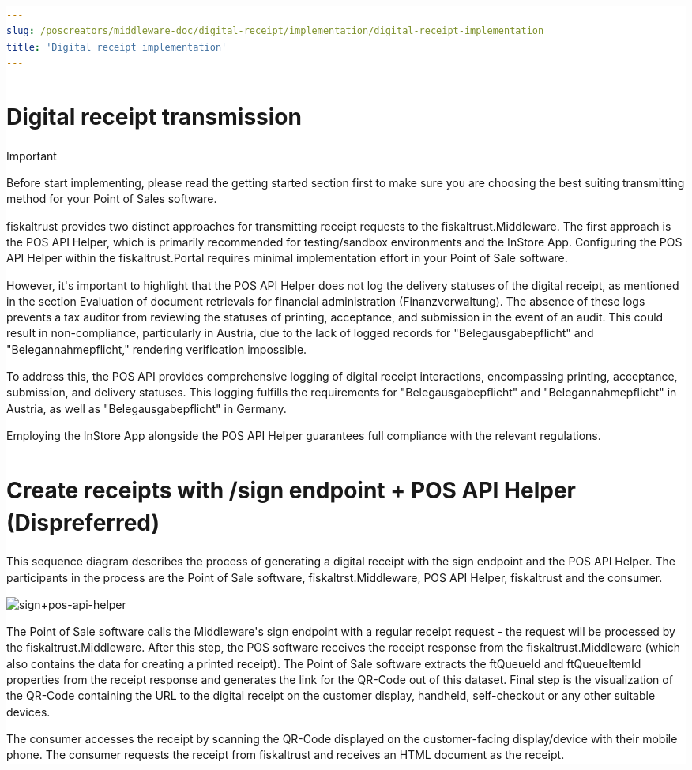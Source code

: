 ```yaml
---
slug: /poscreators/middleware-doc/digital-receipt/implementation/digital-receipt-implementation
title: 'Digital receipt implementation'
---
```


# Digital receipt transmission

>[!IMPORTANT]
>Before start implementing, please read the getting started section first to make sure you are choosing the best suiting transmitting method for your Point of Sales software. 

fiskaltrust provides two distinct approaches for transmitting receipt requests to the fiskaltrust.Middleware. The first approach is the POS API Helper, which is primarily recommended for testing/sandbox environments and the InStore App. Configuring the POS API Helper within the fiskaltrust.Portal requires minimal implementation effort in your Point of Sale software.

However, it's important to highlight that the POS API Helper does not log the delivery statuses of the digital receipt, as mentioned in the section Evaluation of document retrievals for financial administration (Finanzverwaltung). The absence of these logs prevents a tax auditor from reviewing the statuses of printing, acceptance, and submission in the event of an audit. This could result in non-compliance, particularly in Austria, due to the lack of logged records for "Belegausgabepflicht" and "Belegannahmepflicht," rendering verification impossible.

To address this, the POS API provides comprehensive logging of digital receipt interactions, encompassing printing, acceptance, submission, and delivery statuses. This logging fulfills the requirements for "Belegausgabepflicht" and "Belegannahmepflicht" in Austria, as well as "Belegausgabepflicht" in Germany.

Employing the InStore App alongside the POS API Helper guarantees full compliance with the relevant regulations.

# Create receipts with /sign endpoint + POS API Helper (Dispreferred)

This sequence diagram describes the process of generating a digital receipt with the sign endpoint and the POS API Helper. The participants in the process are the Point of Sale software, fiskaltrst.Middleware, POS API Helper, fiskaltrust and the consumer. 

![sign+pos-api-helper](https://github.com/fiskaltrust/interface-doc/assets/124153755/b4496ff6-5040-4d5f-90ae-45d03abab862)

The Point of Sale software calls the Middleware's sign endpoint with a regular receipt request - the request will be processed by the fiskaltrust.Middleware. After this step, the POS software receives the receipt response from the fiskaltrust.Middleware (which also contains the data for creating a printed receipt). The Point of Sale software extracts the ftQueueId and ftQueueItemId properties from the receipt response and generates the link for the QR-Code out of this dataset. Final step is the visualization of the QR-Code containing the URL to the digital receipt on the customer display, handheld, self-checkout or any other suitable devices.

The consumer accesses the receipt by scanning the QR-Code displayed on the customer-facing display/device with their mobile phone. The consumer requests the receipt from fiskaltrust and receives an HTML document as the receipt. 
